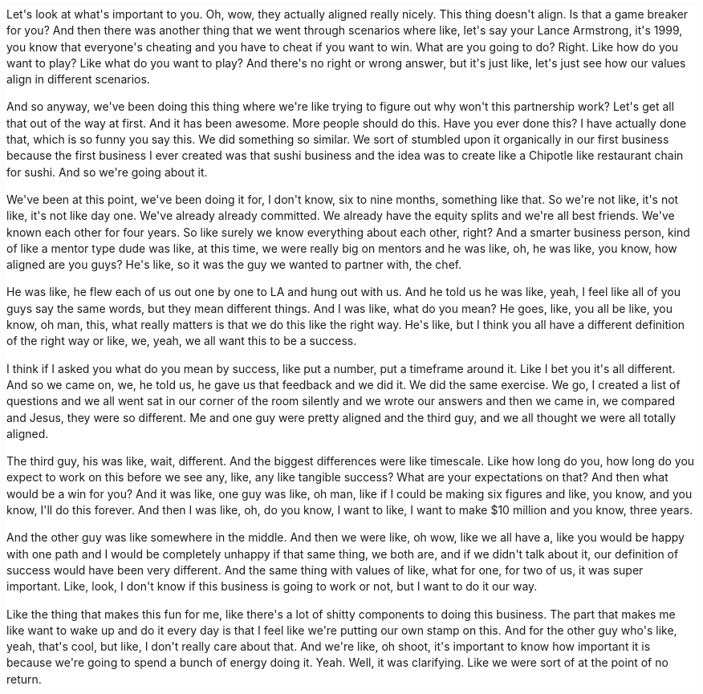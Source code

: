 Let's look at what's important to you. Oh, wow, they actually aligned really nicely. This thing doesn't align. Is that a game breaker for you? And then there was another thing that we went through scenarios where like, let's say your Lance Armstrong, it's 1999, you know that everyone's cheating and you have to cheat if you want to win. What are you going to do? Right. Like how do you want to play? Like what do you want to play? And there's no right or wrong answer, but it's just like, let's just see how our values align in different scenarios.

And so anyway, we've been doing this thing where we're like trying to figure out why won't this partnership work? Let's get all that out of the way at first. And it has been awesome. More people should do this. Have you ever done this? I have actually done that, which is so funny you say this. We did something so similar. We sort of stumbled upon it organically in our first business because the first business I ever created was that sushi business and the idea was to create like a Chipotle like restaurant chain for sushi. And so we're going about it.

We've been at this point, we've been doing it for, I don't know, six to nine months, something like that. So we're not like, it's not like, it's not like day one. We've already already committed. We already have the equity splits and we're all best friends. We've known each other for four years. So like surely we know everything about each other, right? And a smarter business person, kind of like a mentor type dude was like, at this time, we were really big on mentors and he was like, oh, he was like, you know, how aligned are you guys? He's like, so it was the guy we wanted to partner with, the chef.

He was like, he flew each of us out one by one to LA and hung out with us. And he told us he was like, yeah, I feel like all of you guys say the same words, but they mean different things. And I was like, what do you mean? He goes, like, you all be like, you know, oh man, this, what really matters is that we do this like the right way. He's like, but I think you all have a different definition of the right way or like, we, yeah, we all want this to be a success.

I think if I asked you what do you mean by success, like put a number, put a timeframe around it. Like I bet you it's all different. And so we came on, we, he told us, he gave us that feedback and we did it. We did the same exercise. We go, I created a list of questions and we all went sat in our corner of the room silently and we wrote our answers and then we came in, we compared and Jesus, they were so different. Me and one guy were pretty aligned and the third guy, and we all thought we were all totally aligned.

The third guy, his was like, wait, different. And the biggest differences were like timescale. Like how long do you, how long do you expect to work on this before we see any, like, any like tangible success? What are your expectations on that? And then what would be a win for you? And it was like, one guy was like, oh man, like if I could be making six figures and like, you know, and you know, I'll do this forever. And then I was like, oh, do you know, I want to like, I want to make $10 million and you know, three years.

And the other guy was like somewhere in the middle. And then we were like, oh wow, like we all have a, like you would be happy with one path and I would be completely unhappy if that same thing, we both are, and if we didn't talk about it, our definition of success would have been very different. And the same thing with values of like, what for one, for two of us, it was super important. Like, look, I don't know if this business is going to work or not, but I want to do it our way.

Like the thing that makes this fun for me, like there's a lot of shitty components to doing this business. The part that makes me like want to wake up and do it every day is that I feel like we're putting our own stamp on this. And for the other guy who's like, yeah, that's cool, but like, I don't really care about that. And we're like, oh shoot, it's important to know how important it is because we're going to spend a bunch of energy doing it. Yeah. Well, it was clarifying. Like we were sort of at the point of no return.
